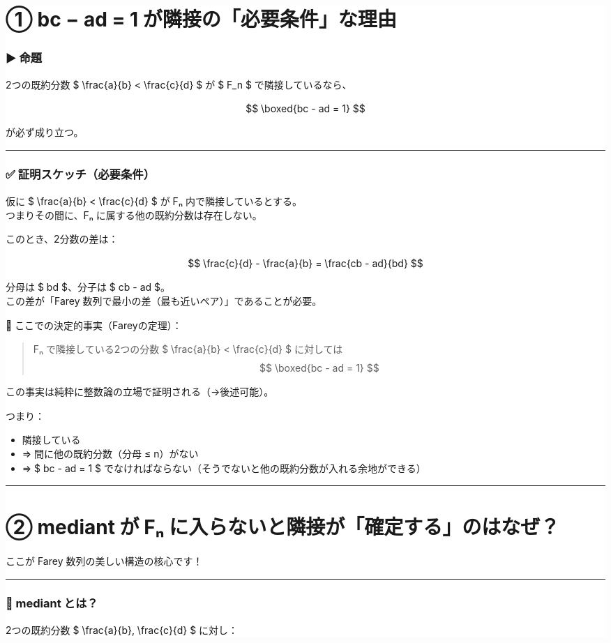 
# ① bc − ad = 1 が隣接の「必要条件」な理由

### ▶️ 命題

2つの既約分数 $ \frac{a}{b} < \frac{c}{d} $ が $ F_n $ で隣接しているなら、

$$
\boxed{bc - ad = 1}
$$

が必ず成り立つ。

---

### ✅ 証明スケッチ（必要条件）

仮に $ \frac{a}{b} < \frac{c}{d} $ が Fₙ 内で隣接しているとする。  
つまりその間に、Fₙ に属する他の既約分数は存在しない。

このとき、2分数の差は：

$$
\frac{c}{d} - \frac{a}{b} = \frac{cb - ad}{bd}
$$

分母は $ bd $、分子は $ cb - ad $。  
この差が「Farey 数列で最小の差（最も近いペア）」であることが必要。

📌 ここでの決定的事実（Fareyの定理）：

> Fₙ で隣接している2つの分数 $ \frac{a}{b} < \frac{c}{d} $ に対しては  
> $$
> \boxed{bc - ad = 1}
> $$

この事実は純粋に整数論の立場で証明される（→後述可能）。

つまり：

- 隣接している  
- ⇒ 間に他の既約分数（分母 ≤ n）がない  
- ⇒ $ bc - ad = 1 $ でなければならない（そうでないと他の既約分数が入れる余地ができる）

---

# ② mediant が Fₙ に入らないと隣接が「確定する」のはなぜ？

ここが Farey 数列の美しい構造の核心です！

---

### 🔷 mediant とは？

2つの既約分数 $ \frac{a}{b}, \frac{c}{d} $ に対し：
